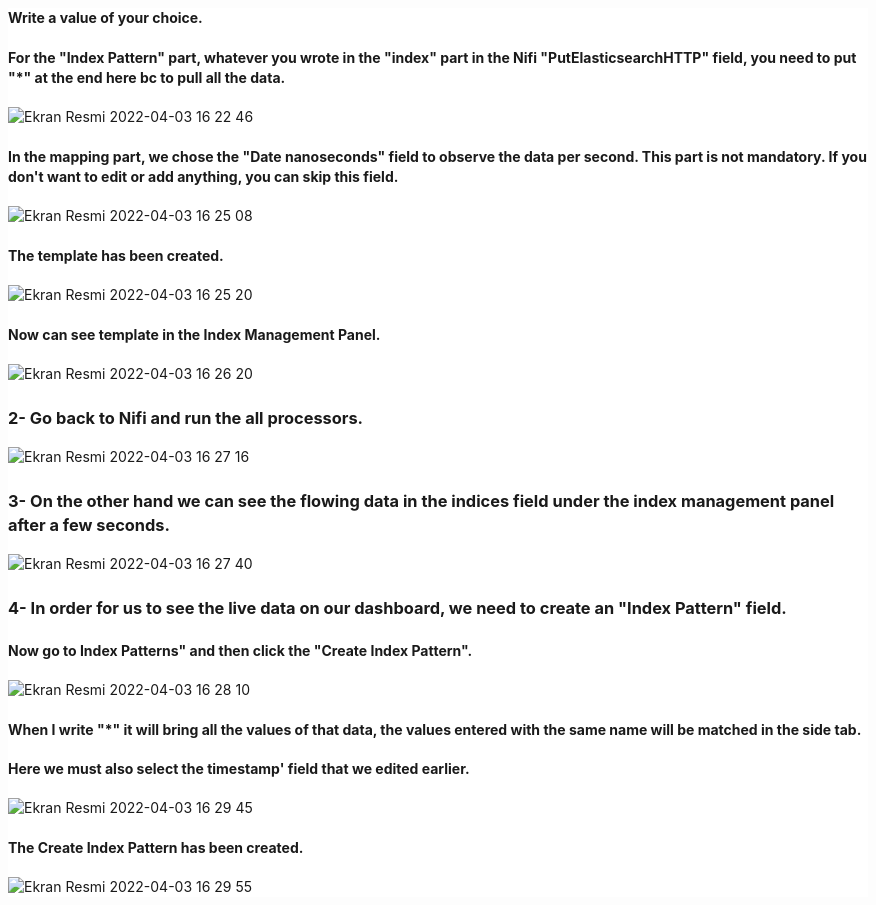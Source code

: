 #### Write a value of your choice.
#### For the "Index Pattern" part, whatever you wrote in the "index" part in the Nifi "PutElasticsearchHTTP" field, you need to put "*" at the end here bc to pull all the data.
<img width="892" alt="Ekran Resmi 2022-04-03 16 22 46" src="https://user-images.githubusercontent.com/91700155/161440728-6250c259-d456-46dc-bcf1-eb2777060af5.png">

#### In the mapping part, we chose the "Date nanoseconds" field to observe the data per second. This part is not mandatory. If you don't want to edit or add anything, you can skip this field.
<img width="830" alt="Ekran Resmi 2022-04-03 16 25 08" src="https://user-images.githubusercontent.com/91700155/161440961-743a59e7-5c3a-436d-925a-c824f3e793fd.png">

#### The template has been created.
<img width="846" alt="Ekran Resmi 2022-04-03 16 25 20" src="https://user-images.githubusercontent.com/91700155/161440999-d697c517-467a-48b4-b244-ffc7ce99e015.png">

#### Now can see template in the Index Management Panel.
<img width="1431" alt="Ekran Resmi 2022-04-03 16 26 20" src="https://user-images.githubusercontent.com/91700155/161441042-43a23e46-fbd1-49ed-814e-9965ddbe7e63.png">


### 2- Go back to Nifi and run the all processors. 
<img width="369" alt="Ekran Resmi 2022-04-03 16 27 16" src="https://user-images.githubusercontent.com/91700155/161441081-6ae09efd-ea0a-4d22-af52-ec175756aa42.png">


### 3- On the other hand we can see the flowing data in the indices field under the index management panel after a few seconds.
<img width="1266" alt="Ekran Resmi 2022-04-03 16 27 40" src="https://user-images.githubusercontent.com/91700155/161441138-c72eda74-0c56-47e2-a2b2-da42d753b365.png">



 
### 4- In order for us to see the live data on our dashboard, we need to create an "Index Pattern" field.
#### Now go to Index Patterns" and then click the "Create Index Pattern".
<img width="1261" alt="Ekran Resmi 2022-04-03 16 28 10" src="https://user-images.githubusercontent.com/91700155/161441276-1c294db8-6f85-49f4-a78d-c70f77e6321f.png">

#### When I write "*" it will bring all the values of that data, the values entered with the same name will be matched in the side tab.
#### Here we must also select the timestamp' field that we edited earlier.
<img width="1063" alt="Ekran Resmi 2022-04-03 16 29 45" src="https://user-images.githubusercontent.com/91700155/161441360-9fdc3a82-7072-4e35-a56a-7440d7c9dce7.png">

#### The Create Index Pattern has been created.
<img width="1150" alt="Ekran Resmi 2022-04-03 16 29 55" src="https://user-images.githubusercontent.com/91700155/161441409-0fc7c7e1-fa3e-4b53-9d81-17c25e3097d3.png">
